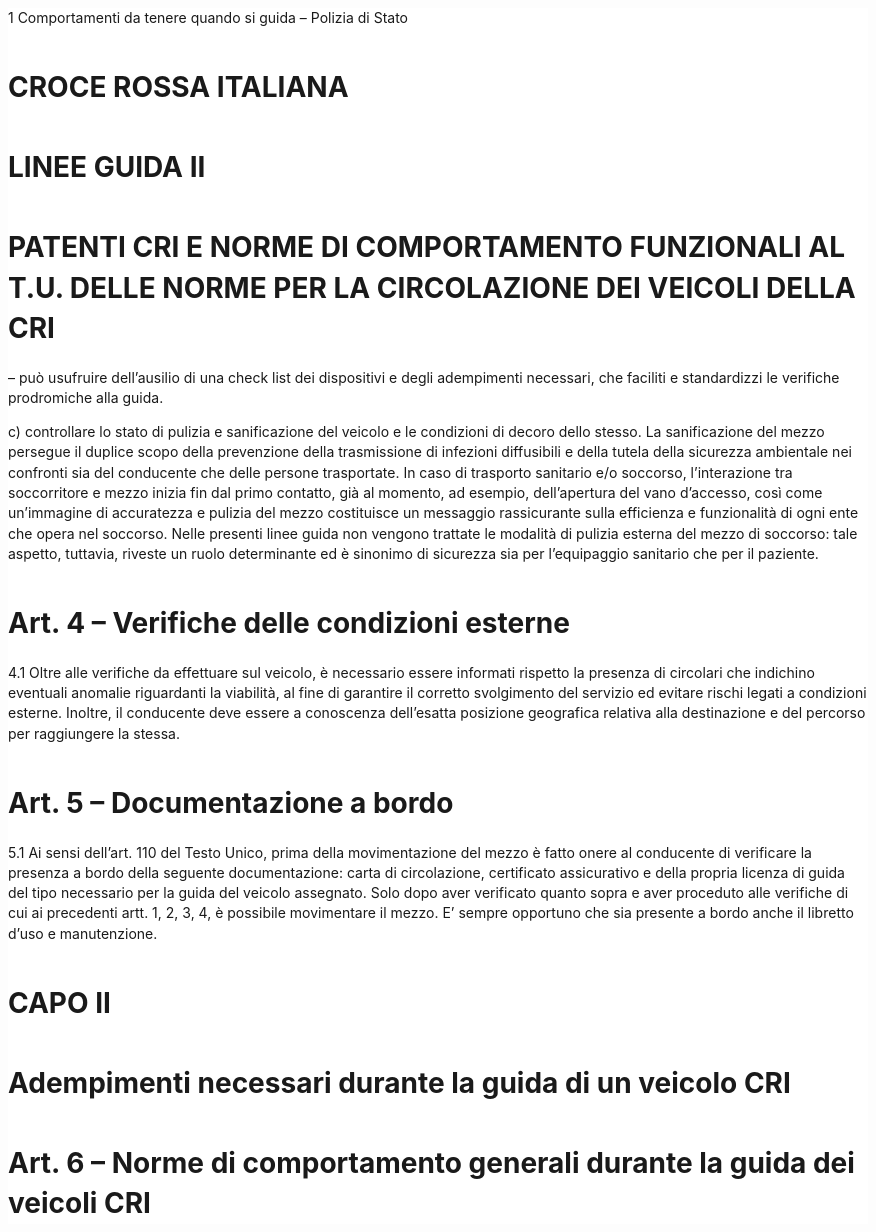 1 Comportamenti da tenere quando si guida – Polizia di Stato

# CROCE ROSSA ITALIANA

# LINEE GUIDA II

# PATENTI CRI E NORME DI COMPORTAMENTO FUNZIONALI AL T.U. DELLE NORME PER LA CIRCOLAZIONE DEI VEICOLI DELLA CRI

– può usufruire dell’ausilio di una check list dei dispositivi e degli adempimenti necessari, che faciliti e standardizzi le verifiche prodromiche alla guida.

c) controllare lo stato di pulizia e sanificazione del veicolo e le condizioni di decoro dello stesso. La sanificazione del mezzo persegue il duplice scopo della prevenzione della trasmissione di infezioni diffusibili e della tutela della sicurezza ambientale nei confronti sia del conducente che delle persone trasportate. In caso di trasporto sanitario e/o soccorso, l’interazione tra soccorritore e mezzo inizia fin dal primo contatto, già al momento, ad esempio, dell’apertura del vano d’accesso, così come un’immagine di accuratezza e pulizia del mezzo costituisce un messaggio rassicurante sulla efficienza e funzionalità di ogni ente che opera nel soccorso. Nelle presenti linee guida non vengono trattate le modalità di pulizia esterna del mezzo di soccorso: tale aspetto, tuttavia, riveste un ruolo determinante ed è sinonimo di sicurezza sia per l’equipaggio sanitario che per il paziente.

# Art. 4 – Verifiche delle condizioni esterne

4.1 Oltre alle verifiche da effettuare sul veicolo, è necessario essere informati rispetto la presenza di circolari che indichino eventuali anomalie riguardanti la viabilità, al fine di garantire il corretto svolgimento del servizio ed evitare rischi legati a condizioni esterne. Inoltre, il conducente deve essere a conoscenza dell’esatta posizione geografica relativa alla destinazione e del percorso per raggiungere la stessa.

# Art. 5 – Documentazione a bordo

5.1 Ai sensi dell’art. 110 del Testo Unico, prima della movimentazione del mezzo è fatto onere al conducente di verificare la presenza a bordo della seguente documentazione: carta di circolazione, certificato assicurativo e della propria licenza di guida del tipo necessario per la guida del veicolo assegnato. Solo dopo aver verificato quanto sopra e aver proceduto alle verifiche di cui ai precedenti artt. 1, 2, 3, 4, è possibile movimentare il mezzo. E’ sempre opportuno che sia presente a bordo anche il libretto d’uso e manutenzione.

# CAPO II

# Adempimenti necessari durante la guida di un veicolo CRI

# Art. 6 – Norme di comportamento generali durante la guida dei veicoli CRI
